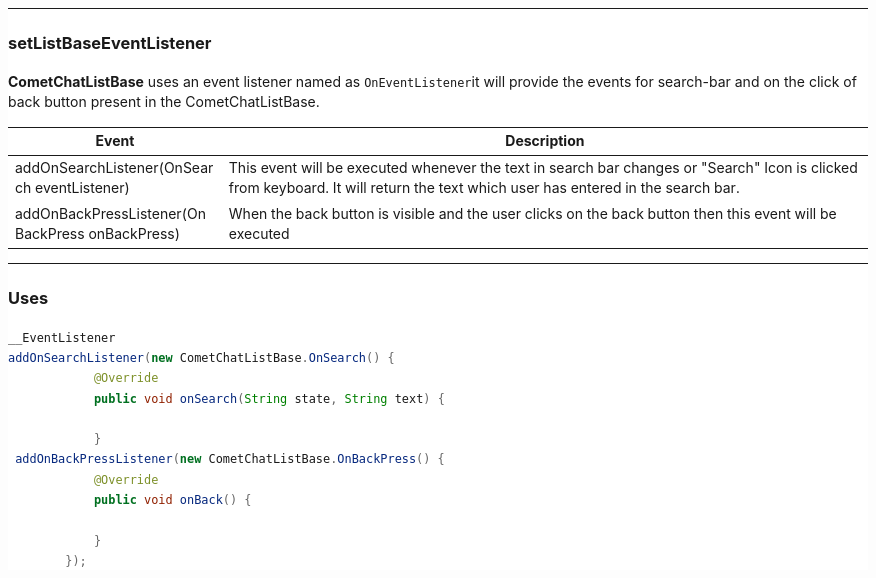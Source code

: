 

---

### setListBaseEventListener

**CometChatListBase** uses an event listener named as `OnEventListener`it will provide the events for search-bar and on the click of back button present in the CometChatListBase.

| Event | Description | 
| ---- | ---- | 
| addOnSearchListener(OnSearch eventListener) | This event will be executed whenever the text in search bar changes or "Search" Icon is clicked from keyboard. It will return the text which user has entered in the search bar. | 
| addOnBackPressListener(OnBackPress onBackPress) | When the back button is visible and the user clicks on the back button then this event will be executed | 


---

### Uses

```java
__EventListener
addOnSearchListener(new CometChatListBase.OnSearch() {
            @Override
            public void onSearch(String state, String text) {
                
            }
 addOnBackPressListener(new CometChatListBase.OnBackPress() {
            @Override
            public void onBack() {
                
            }
        });
```


